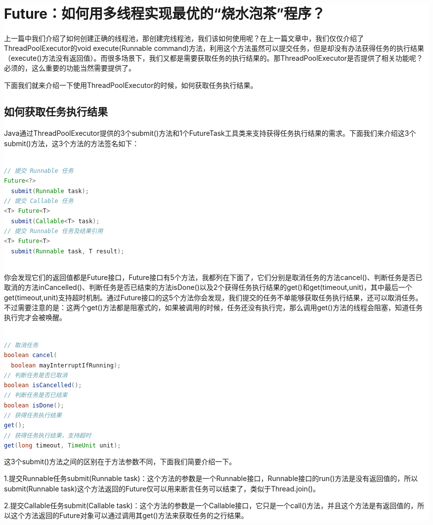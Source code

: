 # Future：如何用多线程实现最优的“烧水泡茶”程序？

上一篇中我们介绍了如何创建正确的线程池，那创建完线程池，我们该如何使用呢？在上一篇文章中，我们仅仅介绍了ThreadPoolExecutor的void execute(Runnable command)方法，利用这个方法虽然可以提交任务，但是却没有办法获得任务的执行结果（execute()方法没有返回值）。而很多场景下，我们又都是需要获取任务的执行结果的。那ThreadPoolExecutor是否提供了相关功能呢？必须的，这么重要的功能当然需要提供了。

下面我们就来介绍一下使用ThreadPoolExecutor的时候，如何获取任务执行结果。

## 如何获取任务执行结果

Java通过ThreadPoolExecutor提供的3个submit()方法和1个FutureTask工具类来支持获得任务执行结果的需求。下面我们来介绍这3个submit()方法，这3个方法的方法签名如下：

```java

// 提交 Runnable 任务
Future<?> 
  submit(Runnable task);
// 提交 Callable 任务
<T> Future<T> 
  submit(Callable<T> task);
// 提交 Runnable 任务及结果引用  
<T> Future<T> 
  submit(Runnable task, T result);
 
```

你会发现它们的返回值都是Future接口，Future接口有5个方法，我都列在下面了，它们分别是取消任务的方法cancel()、判断任务是否已取消的方法inCancelled()、判断任务是否已结束的方法isDone()以及2个获得任务执行结果的get()和get(timeout,unit)，其中最后一个get(timeout,unit)支持超时机制。通过Future接口的这5个方法你会发现，我们提交的任务不单能够获取任务执行结果，还可以取消任务。不过需要注意的是：这两个get()方法都是阻塞式的，如果被调用的时候，任务还没有执行完，那么调用get()方法的线程会阻塞，知道任务执行完才会被唤醒。

```java

// 取消任务
boolean cancel(
  boolean mayInterruptIfRunning);
// 判断任务是否已取消  
boolean isCancelled();
// 判断任务是否已结束
boolean isDone();
// 获得任务执行结果
get();
// 获得任务执行结果，支持超时
get(long timeout, TimeUnit unit);

```

这3个submit()方法之间的区别在于方法参数不同，下面我们简要介绍一下。

1.提交Runnable任务submit(Runnable task)：这个方法的参数是一个Runnable接口，Runnable接口的run()方法是没有返回值的，所以submit(Runnable task)这个方法返回的Future仅可以用来断言任务可以结束了，类似于Thread.join()。

2.提交Callable任务submit(Callable<T> task)：这个方法的参数是一个Callable接口，它只是一个call()方法，并且这个方法是有返回值的，所以这个方法返回的Future对象可以通过调用其get()方法来获取任务的之行结果。
